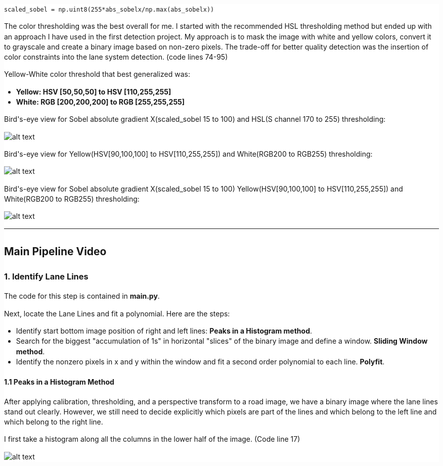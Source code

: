 `scaled_sobel = np.uint8(255*abs_sobelx/np.max(abs_sobelx))`

The color thresholding was the best overall for me. I started with the recommended HSL thresholding method but ended up with an approach I have used in the first detection project. My approach is to mask the image with white and yellow colors, convert it to grayscale and create a binary image based on non-zero pixels. The trade-off for better quality detection was the insertion of color constraints into the lane system detection. (code lines 74-95)

Yellow-White color threshold that best generalized was:
* **Yellow: HSV [50,50,50] to HSV [110,255,255]**
* **White: RGB [200,200,200] to RGB [255,255,255]**



Bird's-eye view for Sobel absolute gradient X(scaled_sobel 15 to 100) and HSL(S channel 170 to 255) thresholding:

![alt text][image6]


Bird's-eye view for Yellow(HSV[90,100,100] to HSV[110,255,255]) and White(RGB200 to RGB255) thresholding:

![alt text][image7]


Bird's-eye view for Sobel absolute gradient X(scaled_sobel 15 to 100) Yellow(HSV[90,100,100] to HSV[110,255,255]) and White(RGB200 to RGB255) thresholding:

![alt text][image8]


---


## Main Pipeline Video

### 1. Identify Lane Lines

The code for this step is contained in **main.py**.  

Next, locate the Lane Lines and fit a polynomial. Here are the steps:
* Identify start bottom image position of right and left lines: **Peaks in a Histogram method**.
* Search for the biggest "accumulation of 1s" in horizontal "slices" of the binary image and define a window. **Sliding Window method**.
* Identify the nonzero pixels in x and y within the window and fit a second order polynomial to each line. **Polyfit**.

#### 1.1 Peaks in a Histogram Method

After applying calibration, thresholding, and a perspective transform to a road image, we have a binary image where the lane lines stand out clearly. However, we still need to decide explicitly which pixels are part of the lines and which belong to the left line and which belong to the right line.

I first take a histogram along all the columns in the lower half of the image. (Code line 17)

![alt text][image9]


[//]: # (Image References)
[image1]: ./my_images/1-camera_cal.png "Undistorted Chessboard"
[image2]: ./my_images/2-camera_cal_road_original.png "Road Images - Original"
[image3]: ./my_images/3-camera_cal_road_undistorted.png "Road Images - Undistorted"
[image4]: ./my_images/4-bird_eye.png "Birds-eye View"
[image5]: ./my_images/5-src_dst_points.png "Transformation - Source (src) and Destination (dst) points"
[image6]: ./my_images/6-threshold_sx_hsl.png "Gradient & Color Thresholding - Sx and HSL Saturation"
[image7]: ./my_images/7-threshold_yellow-white.png "Color Thresholding - Yellow-White"
[image8]: ./my_images/8-threshold_sx_yellow-white.png "Gradient & Color Thresholding - Sx and Yellow-White"
[image9]: ./my_images/9-histogram.png "Peak Detection by Histogram"
[image10]: ./my_images/10-sliding_window.png "Sliding Window Method"
[image11]: ./my_images/11-no_sliding_window.png "Window Search"
[image12]: ./my_images/12-curvature_theory.png "Radius of Curvature Theory"
[image13]: ./my_images/13-radius-offset.png "Radius and Offset Annotations"
[image14]: ./my_images/14-images-pipeline.png "Pipeline on Images"